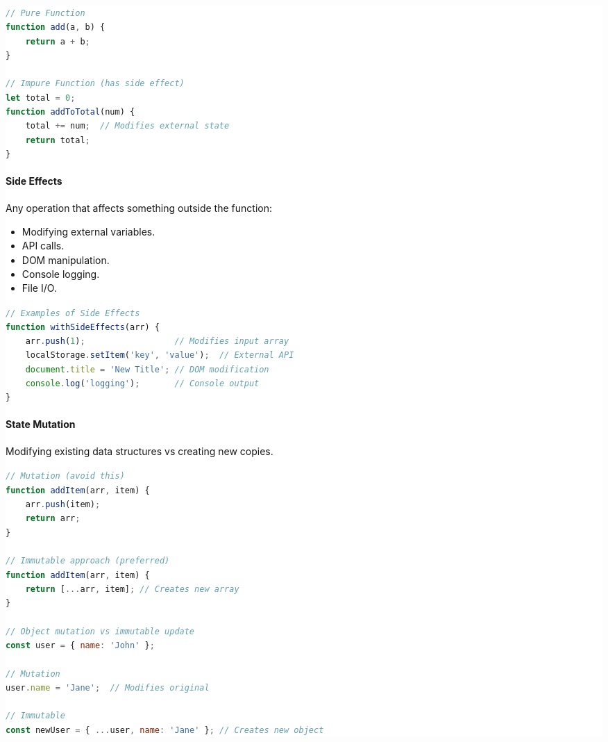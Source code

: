 ```javascript
// Pure Function
function add(a, b) {
    return a + b;
}

// Impure Function (has side effect)
let total = 0;
function addToTotal(num) {
    total += num;  // Modifies external state
    return total;
}
```

#### Side Effects
Any operation that affects something outside the function:
- Modifying external variables.
- API calls.
- DOM manipulation.
- Console logging.
- File I/O.

```javascript
// Examples of Side Effects
function withSideEffects(arr) {
    arr.push(1);                  // Modifies input array
    localStorage.setItem('key', 'value');  // External API
    document.title = 'New Title'; // DOM modification
    console.log('logging');       // Console output
}
```

#### State Mutation
Modifying existing data structures vs creating new copies.

```javascript
// Mutation (avoid this)
function addItem(arr, item) {
    arr.push(item);
    return arr;
}

// Immutable approach (preferred)
function addItem(arr, item) {
    return [...arr, item]; // Creates new array
}

// Object mutation vs immutable update
const user = { name: 'John' };

// Mutation
user.name = 'Jane';  // Modifies original

// Immutable
const newUser = { ...user, name: 'Jane' }; // Creates new object
```
